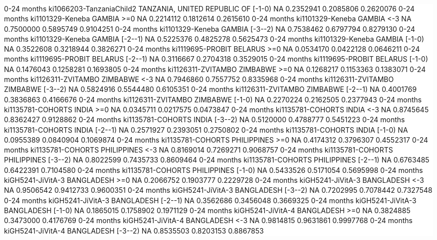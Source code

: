 0-24 months   ki1066203-TanzaniaChild2   TANZANIA, UNITED REPUBLIC OF   [-1-0)               NA                0.2352941   0.2085806   0.2620076
0-24 months   ki1101329-Keneba           GAMBIA                         >=0                  NA                0.2214112   0.1812614   0.2615610
0-24 months   ki1101329-Keneba           GAMBIA                         <-3                  NA                0.7500000   0.5895749   0.9104251
0-24 months   ki1101329-Keneba           GAMBIA                         [-3--2)              NA                0.7538462   0.6797794   0.8279130
0-24 months   ki1101329-Keneba           GAMBIA                         [-2--1)              NA                0.5225376   0.4825278   0.5625473
0-24 months   ki1101329-Keneba           GAMBIA                         [-1-0)               NA                0.3522608   0.3218944   0.3826271
0-24 months   ki1119695-PROBIT           BELARUS                        >=0                  NA                0.0534170   0.0422128   0.0646211
0-24 months   ki1119695-PROBIT           BELARUS                        [-2--1)              NA                0.3116667   0.2704318   0.3529015
0-24 months   ki1119695-PROBIT           BELARUS                        [-1-0)               NA                0.1476043   0.1258281   0.1693805
0-24 months   ki1126311-ZVITAMBO         ZIMBABWE                       >=0                  NA                0.1268217   0.1153363   0.1383071
0-24 months   ki1126311-ZVITAMBO         ZIMBABWE                       <-3                  NA                0.7946860   0.7557752   0.8335968
0-24 months   ki1126311-ZVITAMBO         ZIMBABWE                       [-3--2)              NA                0.5824916   0.5544480   0.6105351
0-24 months   ki1126311-ZVITAMBO         ZIMBABWE                       [-2--1)              NA                0.4001769   0.3836863   0.4166676
0-24 months   ki1126311-ZVITAMBO         ZIMBABWE                       [-1-0)               NA                0.2270224   0.2162505   0.2377943
0-24 months   ki1135781-COHORTS          INDIA                          >=0                  NA                0.0345711   0.0217575   0.0473847
0-24 months   ki1135781-COHORTS          INDIA                          <-3                  NA                0.8745645   0.8362427   0.9128862
0-24 months   ki1135781-COHORTS          INDIA                          [-3--2)              NA                0.5120000   0.4788777   0.5451223
0-24 months   ki1135781-COHORTS          INDIA                          [-2--1)              NA                0.2571927   0.2393051   0.2750802
0-24 months   ki1135781-COHORTS          INDIA                          [-1-0)               NA                0.0955389   0.0840904   0.1069874
0-24 months   ki1135781-COHORTS          PHILIPPINES                    >=0                  NA                0.4174312   0.3796307   0.4552317
0-24 months   ki1135781-COHORTS          PHILIPPINES                    <-3                  NA                0.8169014   0.7269271   0.9068757
0-24 months   ki1135781-COHORTS          PHILIPPINES                    [-3--2)              NA                0.8022599   0.7435733   0.8609464
0-24 months   ki1135781-COHORTS          PHILIPPINES                    [-2--1)              NA                0.6763485   0.6422391   0.7104580
0-24 months   ki1135781-COHORTS          PHILIPPINES                    [-1-0)               NA                0.5433526   0.5171054   0.5695998
0-24 months   kiGH5241-JiVitA-3          BANGLADESH                     >=0                  NA                0.2066752   0.1903777   0.2229728
0-24 months   kiGH5241-JiVitA-3          BANGLADESH                     <-3                  NA                0.9506542   0.9412733   0.9600351
0-24 months   kiGH5241-JiVitA-3          BANGLADESH                     [-3--2)              NA                0.7202995   0.7078442   0.7327548
0-24 months   kiGH5241-JiVitA-3          BANGLADESH                     [-2--1)              NA                0.3562686   0.3456048   0.3669325
0-24 months   kiGH5241-JiVitA-3          BANGLADESH                     [-1-0)               NA                0.1865015   0.1758902   0.1971129
0-24 months   kiGH5241-JiVitA-4          BANGLADESH                     >=0                  NA                0.3824885   0.3473000   0.4176769
0-24 months   kiGH5241-JiVitA-4          BANGLADESH                     <-3                  NA                0.9814815   0.9631861   0.9997768
0-24 months   kiGH5241-JiVitA-4          BANGLADESH                     [-3--2)              NA                0.8535503   0.8203153   0.8867853
